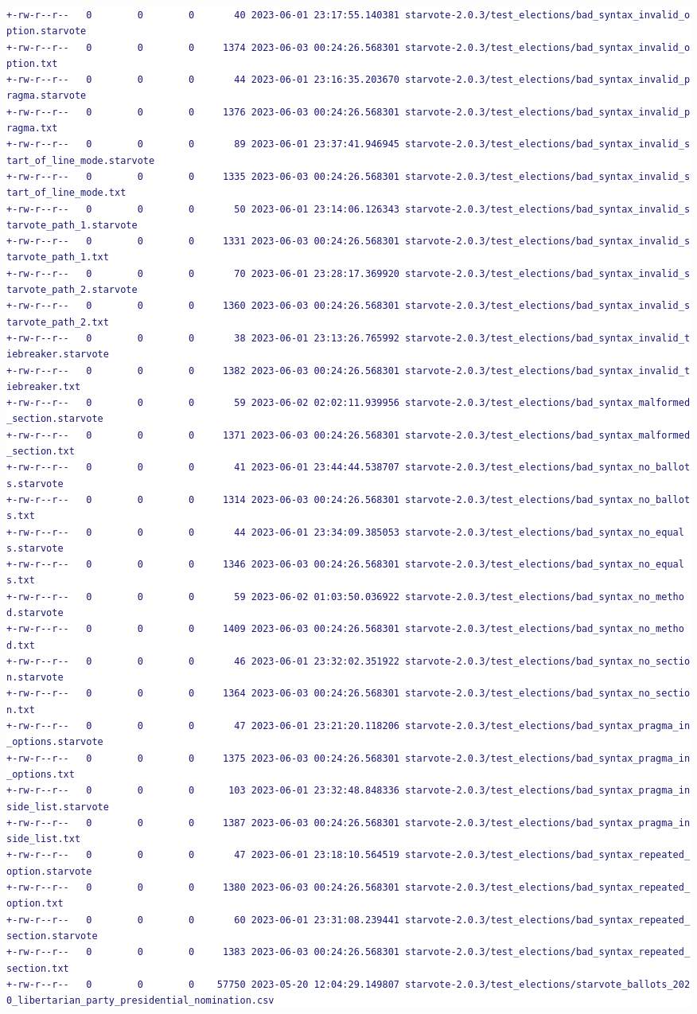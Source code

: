 ```diff
+-rw-r--r--   0        0        0       40 2023-06-01 23:17:55.140381 starvote-2.0.3/test_elections/bad_syntax_invalid_option.starvote
+-rw-r--r--   0        0        0     1374 2023-06-03 00:24:26.568301 starvote-2.0.3/test_elections/bad_syntax_invalid_option.txt
+-rw-r--r--   0        0        0       44 2023-06-01 23:16:35.203670 starvote-2.0.3/test_elections/bad_syntax_invalid_pragma.starvote
+-rw-r--r--   0        0        0     1376 2023-06-03 00:24:26.568301 starvote-2.0.3/test_elections/bad_syntax_invalid_pragma.txt
+-rw-r--r--   0        0        0       89 2023-06-01 23:37:41.946945 starvote-2.0.3/test_elections/bad_syntax_invalid_start_of_line_mode.starvote
+-rw-r--r--   0        0        0     1335 2023-06-03 00:24:26.568301 starvote-2.0.3/test_elections/bad_syntax_invalid_start_of_line_mode.txt
+-rw-r--r--   0        0        0       50 2023-06-01 23:14:06.126343 starvote-2.0.3/test_elections/bad_syntax_invalid_starvote_path_1.starvote
+-rw-r--r--   0        0        0     1331 2023-06-03 00:24:26.568301 starvote-2.0.3/test_elections/bad_syntax_invalid_starvote_path_1.txt
+-rw-r--r--   0        0        0       70 2023-06-01 23:28:17.369920 starvote-2.0.3/test_elections/bad_syntax_invalid_starvote_path_2.starvote
+-rw-r--r--   0        0        0     1360 2023-06-03 00:24:26.568301 starvote-2.0.3/test_elections/bad_syntax_invalid_starvote_path_2.txt
+-rw-r--r--   0        0        0       38 2023-06-01 23:13:26.765992 starvote-2.0.3/test_elections/bad_syntax_invalid_tiebreaker.starvote
+-rw-r--r--   0        0        0     1382 2023-06-03 00:24:26.568301 starvote-2.0.3/test_elections/bad_syntax_invalid_tiebreaker.txt
+-rw-r--r--   0        0        0       59 2023-06-02 02:02:11.939956 starvote-2.0.3/test_elections/bad_syntax_malformed_section.starvote
+-rw-r--r--   0        0        0     1371 2023-06-03 00:24:26.568301 starvote-2.0.3/test_elections/bad_syntax_malformed_section.txt
+-rw-r--r--   0        0        0       41 2023-06-01 23:44:44.538707 starvote-2.0.3/test_elections/bad_syntax_no_ballots.starvote
+-rw-r--r--   0        0        0     1314 2023-06-03 00:24:26.568301 starvote-2.0.3/test_elections/bad_syntax_no_ballots.txt
+-rw-r--r--   0        0        0       44 2023-06-01 23:34:09.385053 starvote-2.0.3/test_elections/bad_syntax_no_equals.starvote
+-rw-r--r--   0        0        0     1346 2023-06-03 00:24:26.568301 starvote-2.0.3/test_elections/bad_syntax_no_equals.txt
+-rw-r--r--   0        0        0       59 2023-06-02 01:03:50.036922 starvote-2.0.3/test_elections/bad_syntax_no_method.starvote
+-rw-r--r--   0        0        0     1409 2023-06-03 00:24:26.568301 starvote-2.0.3/test_elections/bad_syntax_no_method.txt
+-rw-r--r--   0        0        0       46 2023-06-01 23:32:02.351922 starvote-2.0.3/test_elections/bad_syntax_no_section.starvote
+-rw-r--r--   0        0        0     1364 2023-06-03 00:24:26.568301 starvote-2.0.3/test_elections/bad_syntax_no_section.txt
+-rw-r--r--   0        0        0       47 2023-06-01 23:21:20.118206 starvote-2.0.3/test_elections/bad_syntax_pragma_in_options.starvote
+-rw-r--r--   0        0        0     1375 2023-06-03 00:24:26.568301 starvote-2.0.3/test_elections/bad_syntax_pragma_in_options.txt
+-rw-r--r--   0        0        0      103 2023-06-01 23:32:48.848336 starvote-2.0.3/test_elections/bad_syntax_pragma_inside_list.starvote
+-rw-r--r--   0        0        0     1387 2023-06-03 00:24:26.568301 starvote-2.0.3/test_elections/bad_syntax_pragma_inside_list.txt
+-rw-r--r--   0        0        0       47 2023-06-01 23:18:10.564519 starvote-2.0.3/test_elections/bad_syntax_repeated_option.starvote
+-rw-r--r--   0        0        0     1380 2023-06-03 00:24:26.568301 starvote-2.0.3/test_elections/bad_syntax_repeated_option.txt
+-rw-r--r--   0        0        0       60 2023-06-01 23:31:08.239441 starvote-2.0.3/test_elections/bad_syntax_repeated_section.starvote
+-rw-r--r--   0        0        0     1383 2023-06-03 00:24:26.568301 starvote-2.0.3/test_elections/bad_syntax_repeated_section.txt
+-rw-r--r--   0        0        0    57750 2023-05-20 12:04:29.149807 starvote-2.0.3/test_elections/starvote_ballots_2020_libertarian_party_presidential_nomination.csv
```